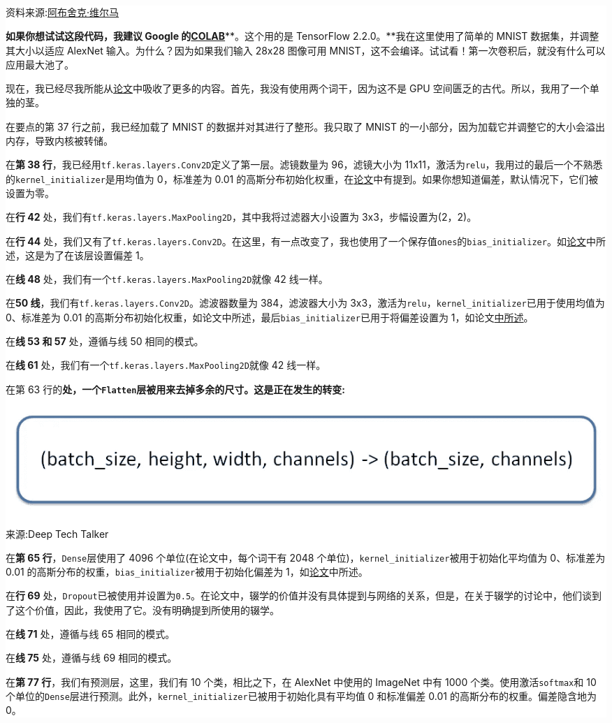 资料来源:[阿布舍克·维尔马](https://medium.com/@deeptechtalker)

**如果你想试试这段代码，我建议 Google 的**[**COLAB**](https://colab.research.google.com/)**。这个用的是 TensorFlow 2.2.0。**我在这里使用了简单的 MNIST 数据集，并调整其大小以适应 AlexNet 输入。为什么？因为如果我们输入 28x28 图像可用 MNIST，这不会编译。试试看！第一次卷积后，就没有什么可以应用最大池了。

现在，我已经尽我所能从[论文](https://papers.nips.cc/paper/4824-imagenet-classification-with-deep-convolutional-neural-networks.pdf)中吸收了更多的内容。首先，我没有使用两个词干，因为这不是 GPU 空间匮乏的古代。所以，我用了一个单独的茎。

在要点的第 37 行之前，我已经加载了 MNIST 的数据并对其进行了整形。我只取了 MNIST 的一小部分，因为加载它并调整它的大小会溢出内存，导致内核被转储。

在**第 38 行**，我已经用`tf.keras.layers.Conv2D`定义了第一层。滤镜数量为 96，滤镜大小为 11x11，激活为`relu`，我用过的最后一个不熟悉的`kernel_initializer`是用均值为 0，标准差为 0.01 的高斯分布初始化权重，在[论文](https://papers.nips.cc/paper/4824-imagenet-classification-with-deep-convolutional-neural-networks.pdf)中有提到。如果你想知道偏差，默认情况下，它们被设置为零。

在**行 42** 处，我们有`tf.keras.layers.MaxPooling2D`，其中我将过滤器大小设置为 3x3，步幅设置为(2，2)。

在**行 44** 处，我们又有了`tf.keras.layers.Conv2D`。在这里，有一点改变了，我也使用了一个保存值`ones`的`bias_initializer`。如[论文](https://papers.nips.cc/paper/4824-imagenet-classification-with-deep-convolutional-neural-networks.pdf)中所述，这是为了在该层设置偏差 1。

在**线 48** 处，我们有一个`tf.keras.layers.MaxPooling2D`就像 42 线一样。

在**50 线**，我们有`tf.keras.layers.Conv2D`。滤波器数量为 384，滤波器大小为 3x3，激活为`relu`，`kernel_initializer`已用于使用均值为 0、标准差为 0.01 的高斯分布初始化权重，如论文中所述，最后`bias_initializer`已用于将偏差设置为 1，如论文[中所述](https://papers.nips.cc/paper/4824-imagenet-classification-with-deep-convolutional-neural-networks.pdf)。

在**线 53 和 57** 处，遵循与线 50 相同的模式。

在**线 61** 处，我们有一个`tf.keras.layers.MaxPooling2D`就像 42 线一样。

在第 63 行的**处，一个`Flatten`层被用来去掉多余的尺寸。这是正在发生的转变:**

![](img/d5f7f36da4f331663c91811414e920be.png)

来源:Deep Tech Talker

在**第 65 行**，`Dense`层使用了 4096 个单位(在论文中，每个词干有 2048 个单位)，`kernel_initializer`被用于初始化平均值为 0、标准差为 0.01 的高斯分布的权重，`bias_initializer`被用于初始化偏差为 1，如[论文](https://papers.nips.cc/paper/4824-imagenet-classification-with-deep-convolutional-neural-networks.pdf)中所述。

在**行 69** 处，`Dropout`已被使用并设置为`0.5`。在论文中，辍学的价值并没有具体提到与网络的关系，但是，在关于辍学的讨论中，他们谈到了这个价值，因此，我使用了它。没有明确提到所使用的辍学。

在**线 71** 处，遵循与线 65 相同的模式。

在**线 75** 处，遵循与线 69 相同的模式。

在**第 77 行**，我们有预测层，这里，我们有 10 个类，相比之下，在 AlexNet 中使用的 ImageNet 中有 1000 个类。使用激活`softmax`和 10 个单位的`Dense`层进行预测。此外，`kernel_initializer`已被用于初始化具有平均值 0 和标准偏差 0.01 的高斯分布的权重。偏差隐含地为 0。
